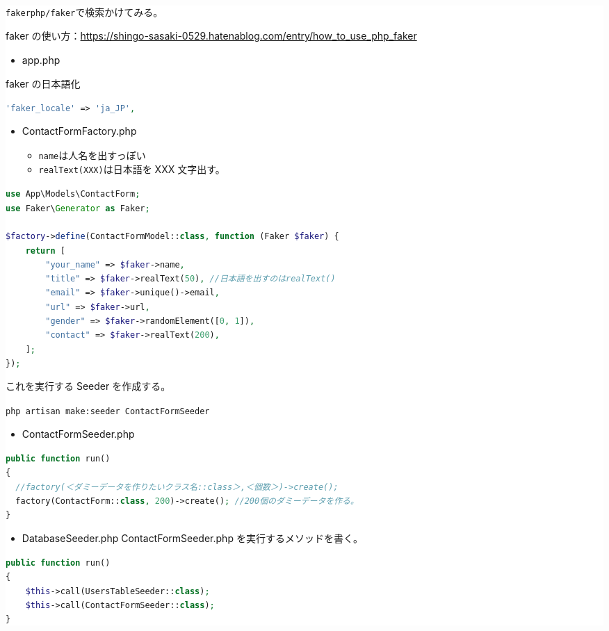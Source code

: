 `fakerphp/faker`で検索かけてみる。

faker の使い方：https://shingo-sasaki-0529.hatenablog.com/entry/how_to_use_php_faker

- app.php

faker の日本語化

```php
'faker_locale' => 'ja_JP',
```

- ContactFormFactory.php

  - `name`は人名を出すっぽい
  - `realText(XXX)`は日本語を XXX 文字出す。

```php
use App\Models\ContactForm;
use Faker\Generator as Faker;

$factory->define(ContactFormModel::class, function (Faker $faker) {
    return [
        "your_name" => $faker->name,
        "title" => $faker->realText(50), //日本語を出すのはrealText()
        "email" => $faker->unique()->email,
        "url" => $faker->url,
        "gender" => $faker->randomElement([0, 1]),
        "contact" => $faker->realText(200),
    ];
});
```

これを実行する Seeder を作成する。

```
php artisan make:seeder ContactFormSeeder
```

- ContactFormSeeder.php

```php
public function run()
{
  //factory(＜ダミーデータを作りたいクラス名::class＞,＜個数＞)->create();
  factory(ContactForm::class, 200)->create(); //200個のダミーデータを作る。
}
```

- DatabaseSeeder.php
  ContactFormSeeder.php を実行するメソッドを書く。

```php
public function run()
{
    $this->call(UsersTableSeeder::class);
    $this->call(ContactFormSeeder::class);
}
```
